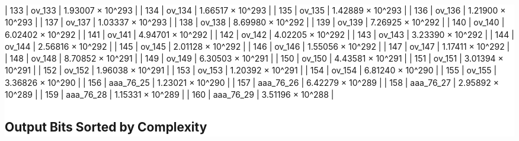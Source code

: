 | 133 | ov_133 | 1.93007 × 10^293 |
| 134 | ov_134 | 1.66517 × 10^293 |
| 135 | ov_135 | 1.42889 × 10^293 |
| 136 | ov_136 | 1.21900 × 10^293 |
| 137 | ov_137 | 1.03337 × 10^293 |
| 138 | ov_138 | 8.69980 × 10^292 |
| 139 | ov_139 | 7.26925 × 10^292 |
| 140 | ov_140 | 6.02402 × 10^292 |
| 141 | ov_141 | 4.94701 × 10^292 |
| 142 | ov_142 | 4.02205 × 10^292 |
| 143 | ov_143 | 3.23390 × 10^292 |
| 144 | ov_144 | 2.56816 × 10^292 |
| 145 | ov_145 | 2.01128 × 10^292 |
| 146 | ov_146 | 1.55056 × 10^292 |
| 147 | ov_147 | 1.17411 × 10^292 |
| 148 | ov_148 | 8.70852 × 10^291 |
| 149 | ov_149 | 6.30503 × 10^291 |
| 150 | ov_150 | 4.43581 × 10^291 |
| 151 | ov_151 | 3.01394 × 10^291 |
| 152 | ov_152 | 1.96038 × 10^291 |
| 153 | ov_153 | 1.20392 × 10^291 |
| 154 | ov_154 | 6.81240 × 10^290 |
| 155 | ov_155 | 3.36826 × 10^290 |
| 156 | aaa_76_25 | 1.23021 × 10^290 |
| 157 | aaa_76_26 | 6.42279 × 10^289 |
| 158 | aaa_76_27 | 2.95892 × 10^289 |
| 159 | aaa_76_28 | 1.15331 × 10^289 |
| 160 | aaa_76_29 | 3.51196 × 10^288 |

## Output Bits Sorted by Complexity
